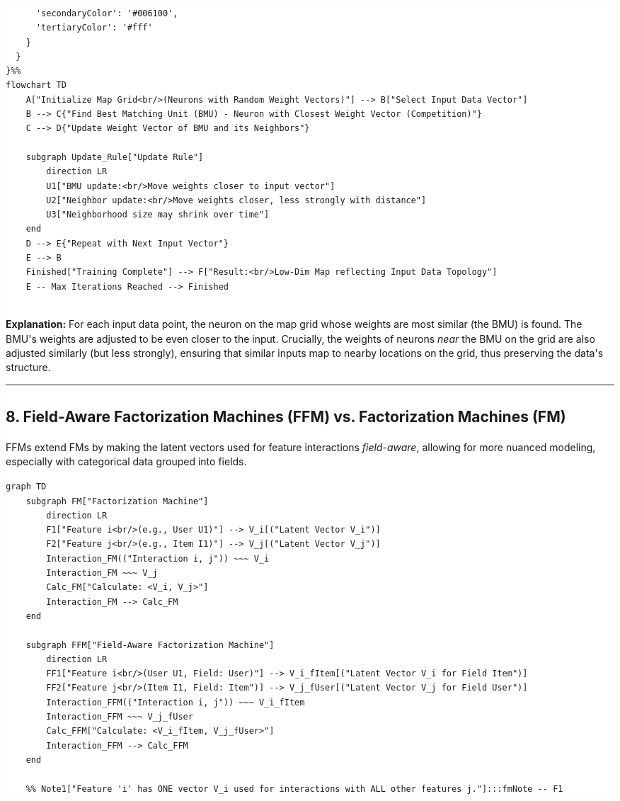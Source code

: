 ```mermaid
      'secondaryColor': '#006100',
      'tertiaryColor': '#fff'
    }
  }
}%%
flowchart TD
    A["Initialize Map Grid<br/>(Neurons with Random Weight Vectors)"] --> B["Select Input Data Vector"]
    B --> C{"Find Best Matching Unit (BMU) - Neuron with Closest Weight Vector (Competition)"}
    C --> D{"Update Weight Vector of BMU and its Neighbors"}
    
    subgraph Update_Rule["Update Rule"]
        direction LR
        U1["BMU update:<br/>Move weights closer to input vector"]
        U2["Neighbor update:<br/>Move weights closer, less strongly with distance"]
        U3["Neighborhood size may shrink over time"]
    end
    D --> E{"Repeat with Next Input Vector"}
    E --> B
    Finished["Training Complete"] --> F["Result:<br/>Low-Dim Map reflecting Input Data Topology"]
    E -- Max Iterations Reached --> Finished
    
```

**Explanation:** For each input data point, the neuron on the map grid whose weights are most similar (the BMU) is found. The BMU's weights are adjusted to be even closer to the input. Crucially, the weights of neurons *near* the BMU on the grid are also adjusted similarly (but less strongly), ensuring that similar inputs map to nearby locations on the grid, thus preserving the data's structure.

----

## 8. Field-Aware Factorization Machines (FFM) vs. Factorization Machines (FM)

FFMs extend FMs by making the latent vectors used for feature interactions *field-aware*, allowing for more nuanced modeling, especially with categorical data grouped into fields.

```mermaid
graph TD
    subgraph FM["Factorization Machine"]
        direction LR
        F1["Feature i<br/>(e.g., User U1)"] --> V_i[("Latent Vector V_i")]
        F2["Feature j<br/>(e.g., Item I1)"] --> V_j[("Latent Vector V_j")]
        Interaction_FM(("Interaction i, j")) ~~~ V_i
        Interaction_FM ~~~ V_j
        Calc_FM["Calculate: <V_i, V_j>"]
        Interaction_FM --> Calc_FM
    end

    subgraph FFM["Field-Aware Factorization Machine"]
        direction LR
        FF1["Feature i<br/>(User U1, Field: User)"] --> V_i_fItem[("Latent Vector V_i for Field Item")]
        FF2["Feature j<br/>(Item I1, Field: Item")] --> V_j_fUser[("Latent Vector V_j for Field User")]
        Interaction_FFM(("Interaction i, j")) ~~~ V_i_fItem
        Interaction_FFM ~~~ V_j_fUser
        Calc_FFM["Calculate: <V_i_fItem, V_j_fUser>"]
        Interaction_FFM --> Calc_FFM
    end

    %% Note1["Feature 'i' has ONE vector V_i used for interactions with ALL other features j."]:::fmNote -- F1
```